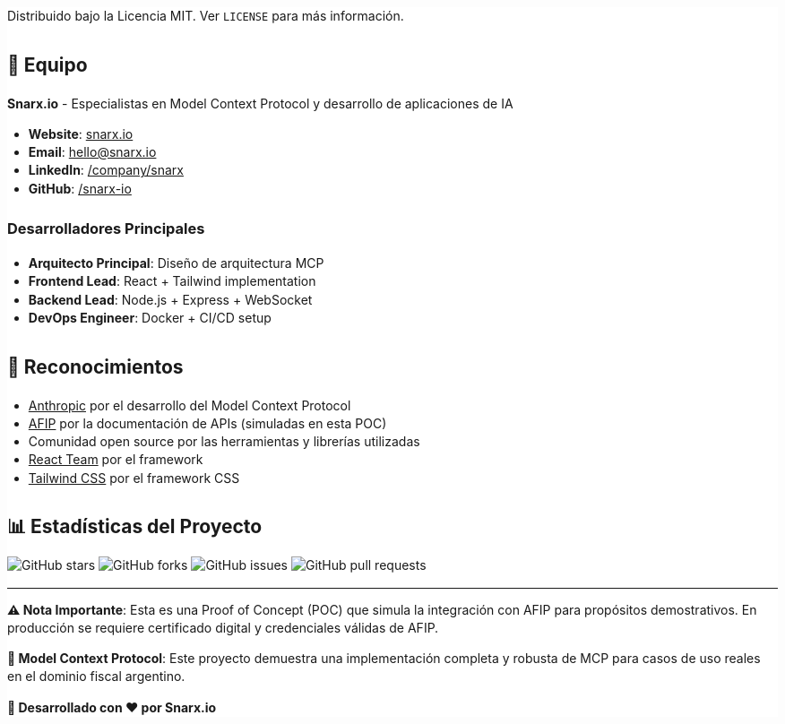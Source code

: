 Distribuido bajo la Licencia MIT. Ver `LICENSE` para más información.

## 👥 Equipo

**Snarx.io** - Especialistas en Model Context Protocol y desarrollo de aplicaciones de IA

- **Website**: [snarx.io](https://snarx.io)
- **Email**: hello@snarx.io
- **LinkedIn**: [/company/snarx](https://linkedin.com/company/snarx)
- **GitHub**: [/snarx-io](https://github.com/snarx-io)

### Desarrolladores Principales

- **Arquitecto Principal**: Diseño de arquitectura MCP
- **Frontend Lead**: React + Tailwind implementation
- **Backend Lead**: Node.js + Express + WebSocket
- **DevOps Engineer**: Docker + CI/CD setup

## 🙏 Reconocimientos

- [Anthropic](https://anthropic.com) por el desarrollo del Model Context Protocol
- [AFIP](https://afip.gob.ar) por la documentación de APIs (simuladas en esta POC)
- Comunidad open source por las herramientas y librerías utilizadas
- [React Team](https://react.dev) por el framework
- [Tailwind CSS](https://tailwindcss.com) por el framework CSS

## 📊 Estadísticas del Proyecto

![GitHub stars](https://img.shields.io/github/stars/snarx-io/afip-monitor-mcp?style=social)
![GitHub forks](https://img.shields.io/github/forks/snarx-io/afip-monitor-mcp?style=social)
![GitHub issues](https://img.shields.io/github/issues/snarx-io/afip-monitor-mcp)
![GitHub pull requests](https://img.shields.io/github/issues-pr/snarx-io/afip-monitor-mcp)

---

**⚠️ Nota Importante**: Esta es una Proof of Concept (POC) que simula la integración con AFIP para propósitos demostrativos. En producción se requiere certificado digital y credenciales válidas de AFIP.

**🔗 Model Context Protocol**: Este proyecto demuestra una implementación completa y robusta de MCP para casos de uso reales en el dominio fiscal argentino.

**🚀 Desarrollado con ❤️ por Snarx.io**